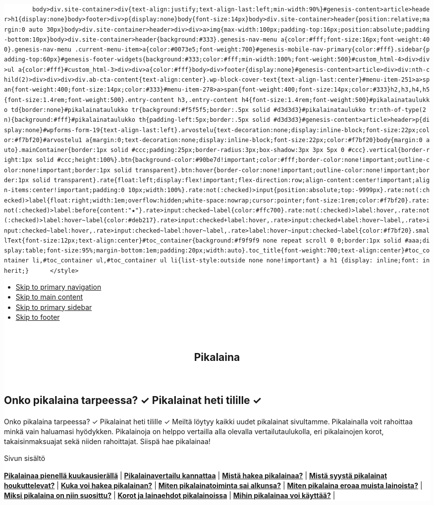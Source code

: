 			body>div.site-container>div{text-align:justify;text-align-last:left;min-width:90%}#genesis-content>article>header>h1{display:none}body>footer>div>p{display:none}body{font-size:14px}body>div.site-container>header{position:relative;margin:0 auto 30px}body>div.site-container>header>div>div>a>img{max-width:100px;padding-top:16px;position:absolute;padding-bottom:10px}body>div.site-container>header{background:#333}.genesis-nav-menu a{color:#fff;font-size:16px;font-weight:400}.genesis-nav-menu .current-menu-item>a{color:#0073e5;font-weight:700}#genesis-mobile-nav-primary{color:#fff}.sidebar{padding-top:60px}#genesis-footer-widgets{background:#333;color:#fff;min-width:100%;font-weight:500}#custom_html-4>div>div>ul a{color:#fff}#custom_html-3>div>div>a{color:#fff}body>div>footer{display:none}#genesis-content>article>div>div:nth-child(2)>div>div>div>div.ab-cta-content{text-align:center}.wp-block-cover-text{text-align-last:center}#menu-item-251>a>span{font-weight:400;font-size:14px;color:#333}#menu-item-278>a>span{font-weight:400;font-size:14px;color:#333}h2,h3,h4,h5{font-size:1.4rem;font-weight:500}.entry-content h3,.entry-content h4{font-size:1.4rem;font-weight:500}#pikalainataulukko td{border:none}#pikalainataulukko tr{background:#f5f5f5;border:.5px solid #d3d3d3}#pikalainataulukko tr:nth-of-type(2n){background:#fff}#pikalainataulukko th{padding-left:5px;border:.5px solid #d3d3d3}#genesis-content>article>header>p{display:none}#wpforms-form-19{text-align-last:left}.arvostelu{text-decoration:none;display:inline-block;font-size:22px;color:#f7bf20}#arvostelu1 a{margin:0;text-decoration:none;display:inline-block;font-size:22px;color:#f7bf20}body{margin:0 auto}.mainContainer{border:1px solid #ccc;padding:25px;border-radius:3px;box-shadow:3px 3px 5px 0 #ccc}.vertical{border-right:1px solid #ccc;height:100%}.btn{background-color:#90be7d!important;color:#fff;border-color:none!important;outline-color:none!important;border:1px solid transparent}.btn:hover{border-color:none!important;outline-color:none!important;border:1px solid transparent}.rate{float:left;display:flex!important;flex-direction:row;align-content:center!important;align-items:center!important;padding:0 10px;width:100%}.rate:not(:checked)>input{position:absolute;top:-9999px}.rate:not(:checked)>label{float:right;width:1em;overflow:hidden;white-space:nowrap;cursor:pointer;font-size:1rem;color:#f7bf20}.rate:not(:checked)>label:before{content:"★"}.rate>input:checked~label{color:#ffc700}.rate:not(:checked)>label:hover,.rate:not(:checked)>label:hover~label{color:#deb217}.rate>input:checked+label:hover,.rate>input:checked+label:hover~label,.rate>input:checked~label:hover,.rate>input:checked~label:hover~label,.rate>label:hover~input:checked~label{color:#f7bf20}.smallText{font-size:12px;text-align:center}#toc_container{background:#f9f9f9 none repeat scroll 0 0;border:1px solid #aaa;display:table;font-size:95%;margin-bottom:1em;padding:20px;width:auto}.toc_title{font-weight:700;text-align:center}#toc_container li,#toc_container ul,#toc_container ul li{list-style:outside none none!important} a h1 {display: inline;font: inherit;}		</style>
</head>
<body class="page-template-default page page-id-60 wp-custom-logo wp-embed-responsive header-full-width content-sidebar genesis-breadcrumbs-hidden first-block-core-html"><div class="site-container"><ul class="genesis-skip-link"><li><a href="#genesis-nav-primary" class="screen-reader-shortcut"> Skip to primary navigation</a></li><li><a href="#genesis-content" class="screen-reader-shortcut"> Skip to main content</a></li><li><a href="#genesis-sidebar-primary" class="screen-reader-shortcut"> Skip to primary sidebar</a></li><li><a href="#genesis-footer-widgets" class="screen-reader-shortcut"> Skip to footer</a></li></ul><header class="site-header"><div class="wrap"></div></header><div class="site-inner"><div class="content-sidebar-wrap"><main class="content" id="genesis-content"><article class="post-60 page type-page status-publish entry"><header class="entry-header"><h1 class="entry-title">Pikalaina</h1>
</header><div class="entry-content">
<div class="content-wide" itemscope itemtype="http://data-vocabulary.org/Review-aggregate">
<h1 itemprop="itemreviewed">Onko pikalaina tarpeessa? ✓ Pikalainat heti tilille ✓</h1>
<p>Onko pikalaina tarpeessa? ✓ Pikalainat heti tilille ✓ Meiltä löytyy kaikki uudet pikalainat sivultamme. Pikalainalla voit rahoittaa minkä vain haluamasi hyödykken. Pikalainoja on helppo vertailla alla olevalla vertailutaulukolla, eri pikalainojen korot, takaisinmaksuajat sekä niiden rahoittajat. Siispä hae pikalainaa!</p>
<div id="toc_container">
<p class="toc_title">Sivun sisältö</p>
<a href="#pienella_kuukausieralla"><b>Pikalainaa pienellä kuukausierällä</b></a> |
<a href="#vertailu_kannattaa"><b>Pikalainavertailu kannattaa</b></a> |
<a href="#Mista_hakea"><b>Mistä hakea pikalainaa?</b></a> |
<a href="#Mista_syysta_houkuttelevat"><b>Mistä syystä pikalainat houkuttelevat?</b></a> |
<a href="#Kuka_voi_hakea"><b>Kuka voi hakea pikalainan?</b></a> |
<a href="#Miten_toiminta_sai_alkunsa"><b>Miten pikalainatoiminta sai alkunsa?</b></a> |
<a href="#Miten_eroaa_muista_lainoista"><strong>Miten pikalaina eroaa muista lainoista?</strong></a> |
<a href="#Miksi_on_niin_suosittu"><strong>Miksi pikalaina on niin suosittu?</strong></a> |
<a href="#Korot_ja_lainaehdot"><strong>Korot ja lainaehdot pikalainoissa</strong></a> |
<a href="#Mihin_voi_kayttaa"><strong>Mihin pikalainaa voi käyttää?</strong></a> |